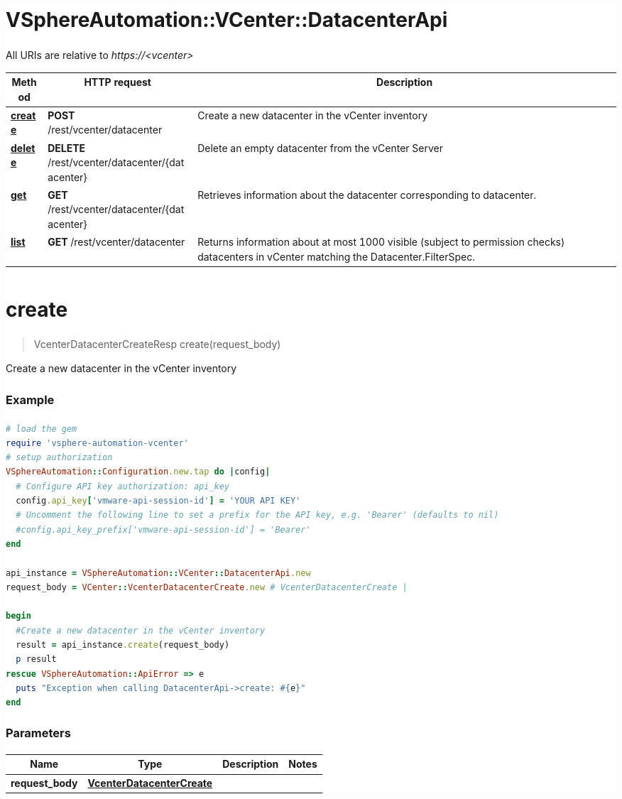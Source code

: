 # VSphereAutomation::VCenter::DatacenterApi

All URIs are relative to *https://&lt;vcenter&gt;*

Method | HTTP request | Description
------------- | ------------- | -------------
[**create**](DatacenterApi.md#create) | **POST** /rest/vcenter/datacenter | Create a new datacenter in the vCenter inventory
[**delete**](DatacenterApi.md#delete) | **DELETE** /rest/vcenter/datacenter/{datacenter} | Delete an empty datacenter from the vCenter Server
[**get**](DatacenterApi.md#get) | **GET** /rest/vcenter/datacenter/{datacenter} | Retrieves information about the datacenter corresponding to datacenter.
[**list**](DatacenterApi.md#list) | **GET** /rest/vcenter/datacenter | Returns information about at most 1000 visible (subject to permission checks) datacenters in vCenter matching the Datacenter.FilterSpec.


# **create**
> VcenterDatacenterCreateResp create(request_body)

Create a new datacenter in the vCenter inventory

### Example
```ruby
# load the gem
require 'vsphere-automation-vcenter'
# setup authorization
VSphereAutomation::Configuration.new.tap do |config|
  # Configure API key authorization: api_key
  config.api_key['vmware-api-session-id'] = 'YOUR API KEY'
  # Uncomment the following line to set a prefix for the API key, e.g. 'Bearer' (defaults to nil)
  #config.api_key_prefix['vmware-api-session-id'] = 'Bearer'
end

api_instance = VSphereAutomation::VCenter::DatacenterApi.new
request_body = VCenter::VcenterDatacenterCreate.new # VcenterDatacenterCreate | 

begin
  #Create a new datacenter in the vCenter inventory
  result = api_instance.create(request_body)
  p result
rescue VSphereAutomation::ApiError => e
  puts "Exception when calling DatacenterApi->create: #{e}"
end
```

### Parameters

Name | Type | Description  | Notes
------------- | ------------- | ------------- | -------------
 **request_body** | [**VcenterDatacenterCreate**](VcenterDatacenterCreate.md)|  | 
